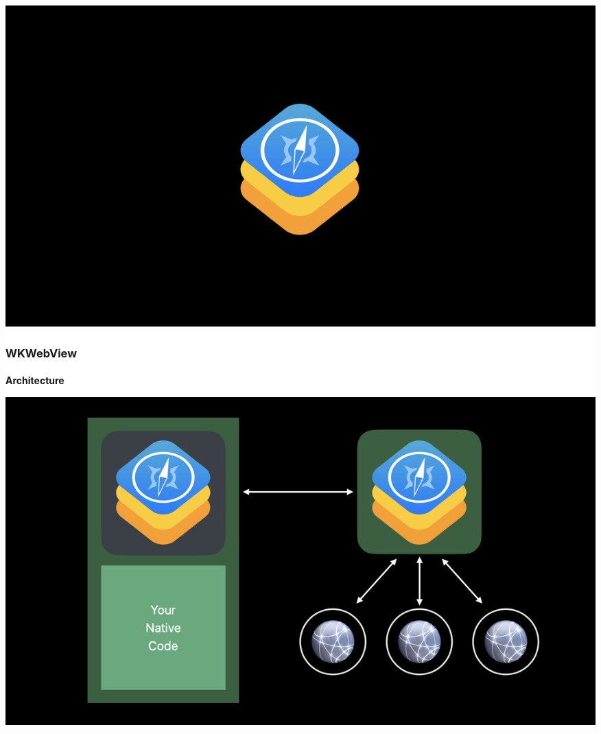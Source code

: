 ![](/WWDC2017/images/Customized-Loading-in-WKWebView/Untitled1.png)  

### WKWebView

**Architecture** 

![](/WWDC2017/images/Customized-Loading-in-WKWebView/Untitled2.png)  
